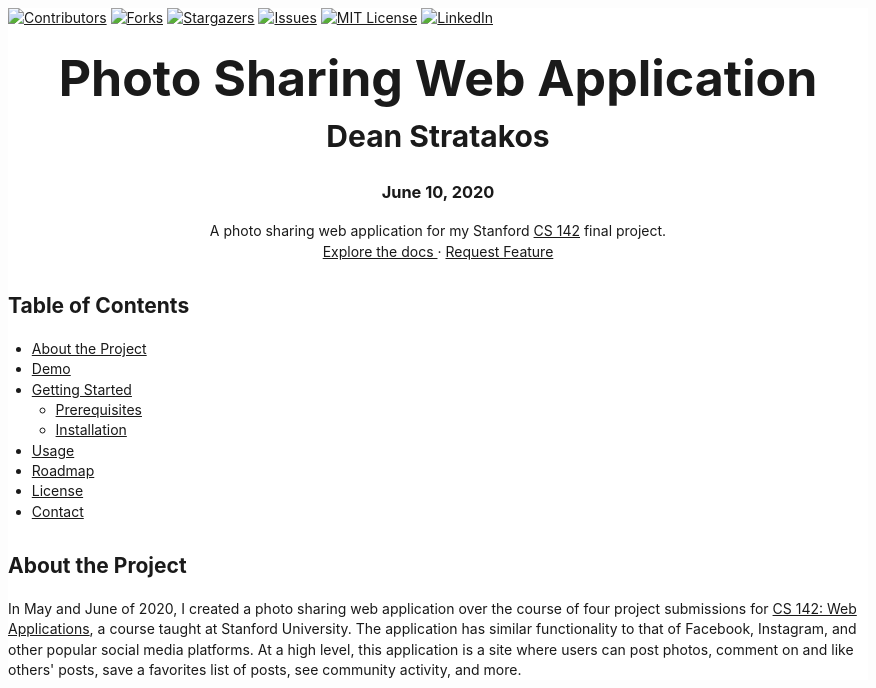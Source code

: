 
[![Contributors][contributors-shield]][contributors-url]
[![Forks][forks-shield]][forks-url]
[![Stargazers][stars-shield]][stars-url]
[![Issues][issues-shield]][issues-url]
[![MIT License][license-shield]][license-url]
[![LinkedIn][linkedin-shield]][linkedin-url]

<div align="center">
    <h2 style="font-size: 50px; font-weight: bold; margin: 0px;">
        Photo Sharing Web Application
    </h2>
    <h2 style="font-size: 30px; margin: 0px;">
        Dean Stratakos
    </h2>
    <h3>June 10, 2020</h3>
    A photo sharing web application for my Stanford 
    <a href=https://web.stanford.edu/class/cs142/projects.html>CS 142</a>
    final project.
    <br />
    <a href="https://github.com/dastratakos/Photo-Sharing-Web-Application">
        Explore the docs
    </a>
    ·
    <a href="https://github.com/dastratakos/Photo-Sharing-Web-Application/issues">
        Request Feature
    </a>
</div>


## Table of Contents

* [About the Project](#about-the-project)
* [Demo](#demo)
* [Getting Started](#getting-started)
  * [Prerequisites](#prerequisites)
  * [Installation](#installation)
* [Usage](#usage)
* [Roadmap](#roadmap)
* [License](#license)
* [Contact](#contact)


## About the Project

In May and June of 2020, I created a photo sharing web application over the
course of four project submissions for
[CS 142: Web Applications](https://web.stanford.edu/class/cs142/projects.html),
a course taught at Stanford University. The application has similar
functionality to that of Facebook, Instagram, and other popular social media
platforms. At a high level, this application is a site where users can post
photos, comment on and like others' posts, save a favorites list of posts, see
community activity, and more.


[contributors-shield]: https://img.shields.io/github/contributors/dastratakos/Photo-Sharing-Web-Application.svg?style=flat-square
[contributors-url]: https://github.com/dastratakos/Photo-Sharing-Web-Application/graphs/contributors
[forks-shield]: https://img.shields.io/github/forks/dastratakos/Photo-Sharing-Web-Application.svg?style=flat-square
[forks-url]: https://github.com/dastratakos/Photo-Sharing-Web-Application/network/members
[stars-shield]: https://img.shields.io/github/stars/dastratakos/Photo-Sharing-Web-Application.svg?style=flat-square
[stars-url]: https://github.com/dastratakos/Photo-Sharing-Web-Application/stargazers
[issues-shield]: https://img.shields.io/github/issues/dastratakos/Photo-Sharing-Web-Application.svg?style=flat-square
[issues-url]: https://github.com/dastratakos/Photo-Sharing-Web-Application/issues
[license-shield]: https://img.shields.io/github/license/dastratakos/Photo-Sharing-Web-Application.svg?style=flat-square
[license-url]: https://github.com/dastratakos/Photo-Sharing-Web-Application/blob/main/LICENSE
[linkedin-shield]: https://img.shields.io/badge/-LinkedIn-black.svg?style=flat-square&logo=linkedin&colorB=555
[linkedin-url]: https://linkedin.com/in/dean-stratakos-8b338b149